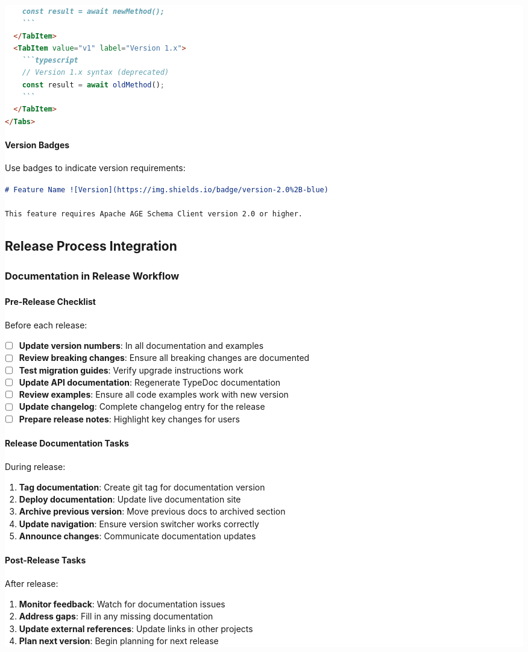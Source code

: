 ```markdown
    const result = await newMethod();
    ```
  </TabItem>
  <TabItem value="v1" label="Version 1.x">
    ```typescript
    // Version 1.x syntax (deprecated)
    const result = await oldMethod();
    ```
  </TabItem>
</Tabs>
```

#### Version Badges

Use badges to indicate version requirements:

```markdown
# Feature Name ![Version](https://img.shields.io/badge/version-2.0%2B-blue)

This feature requires Apache AGE Schema Client version 2.0 or higher.
```

## Release Process Integration

### Documentation in Release Workflow

#### Pre-Release Checklist

Before each release:

- [ ] **Update version numbers**: In all documentation and examples
- [ ] **Review breaking changes**: Ensure all breaking changes are documented
- [ ] **Test migration guides**: Verify upgrade instructions work
- [ ] **Update API documentation**: Regenerate TypeDoc documentation
- [ ] **Review examples**: Ensure all code examples work with new version
- [ ] **Update changelog**: Complete changelog entry for the release
- [ ] **Prepare release notes**: Highlight key changes for users

#### Release Documentation Tasks

During release:

1. **Tag documentation**: Create git tag for documentation version
2. **Deploy documentation**: Update live documentation site
3. **Archive previous version**: Move previous docs to archived section
4. **Update navigation**: Ensure version switcher works correctly
5. **Announce changes**: Communicate documentation updates

#### Post-Release Tasks

After release:

1. **Monitor feedback**: Watch for documentation issues
2. **Address gaps**: Fill in any missing documentation
3. **Update external references**: Update links in other projects
4. **Plan next version**: Begin planning for next release
